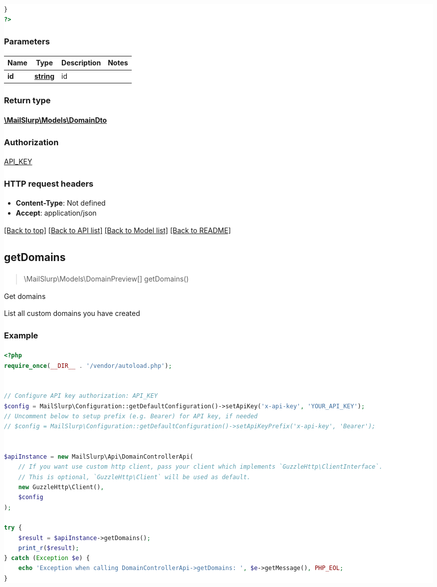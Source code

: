 ```php
}
?>
```

### Parameters


Name | Type | Description  | Notes
------------- | ------------- | ------------- | -------------
 **id** | [**string**](../Model/.md)| id |

### Return type

[**\MailSlurp\Models\DomainDto**](../Model/DomainDto.md)

### Authorization

[API_KEY](../../README.md#API_KEY)

### HTTP request headers

- **Content-Type**: Not defined
- **Accept**: application/json

[[Back to top]](#) [[Back to API list]](../../README.md#documentation-for-api-endpoints)
[[Back to Model list]](../../README.md#documentation-for-models)
[[Back to README]](../../README.md)


## getDomains

> \MailSlurp\Models\DomainPreview[] getDomains()

Get domains

List all custom domains you have created

### Example

```php
<?php
require_once(__DIR__ . '/vendor/autoload.php');


// Configure API key authorization: API_KEY
$config = MailSlurp\Configuration::getDefaultConfiguration()->setApiKey('x-api-key', 'YOUR_API_KEY');
// Uncomment below to setup prefix (e.g. Bearer) for API key, if needed
// $config = MailSlurp\Configuration::getDefaultConfiguration()->setApiKeyPrefix('x-api-key', 'Bearer');


$apiInstance = new MailSlurp\Api\DomainControllerApi(
    // If you want use custom http client, pass your client which implements `GuzzleHttp\ClientInterface`.
    // This is optional, `GuzzleHttp\Client` will be used as default.
    new GuzzleHttp\Client(),
    $config
);

try {
    $result = $apiInstance->getDomains();
    print_r($result);
} catch (Exception $e) {
    echo 'Exception when calling DomainControllerApi->getDomains: ', $e->getMessage(), PHP_EOL;
}
```